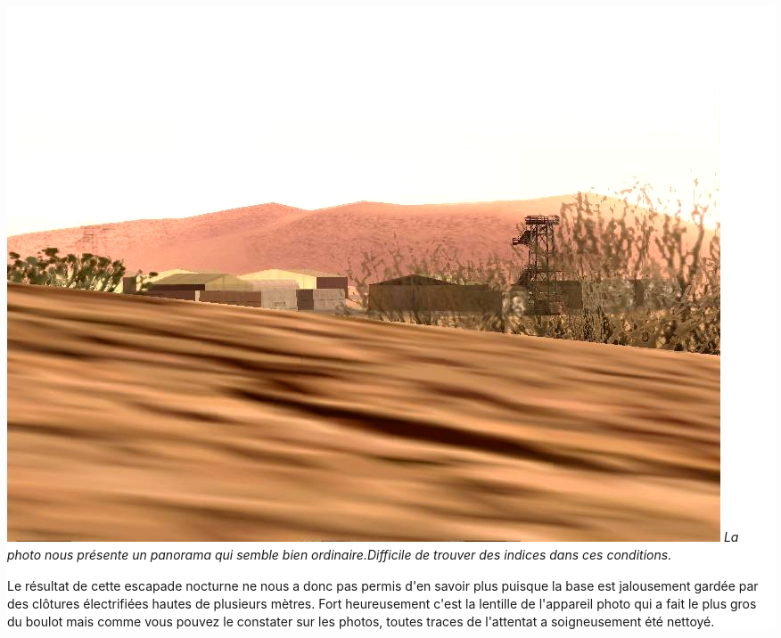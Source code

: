 ![La photo nous présente un panorama qui semble bien ordinaire.Difficile de trouver des indices dans ces conditions.](/content/images/2005/01/Zone69_day_after.jpg)
_La photo nous présente un panorama qui semble bien ordinaire.Difficile de trouver des indices dans ces conditions._

Le résultat de cette escapade nocturne ne nous a donc pas permis d'en savoir plus puisque la base est jalousement gardée par des clôtures électrifiées hautes de plusieurs mètres. Fort heureusement c'est la lentille de l'appareil photo qui a fait le plus gros du boulot mais comme vous pouvez le constater sur les photos, toutes traces de l'attentat a soigneusement été nettoyé.
